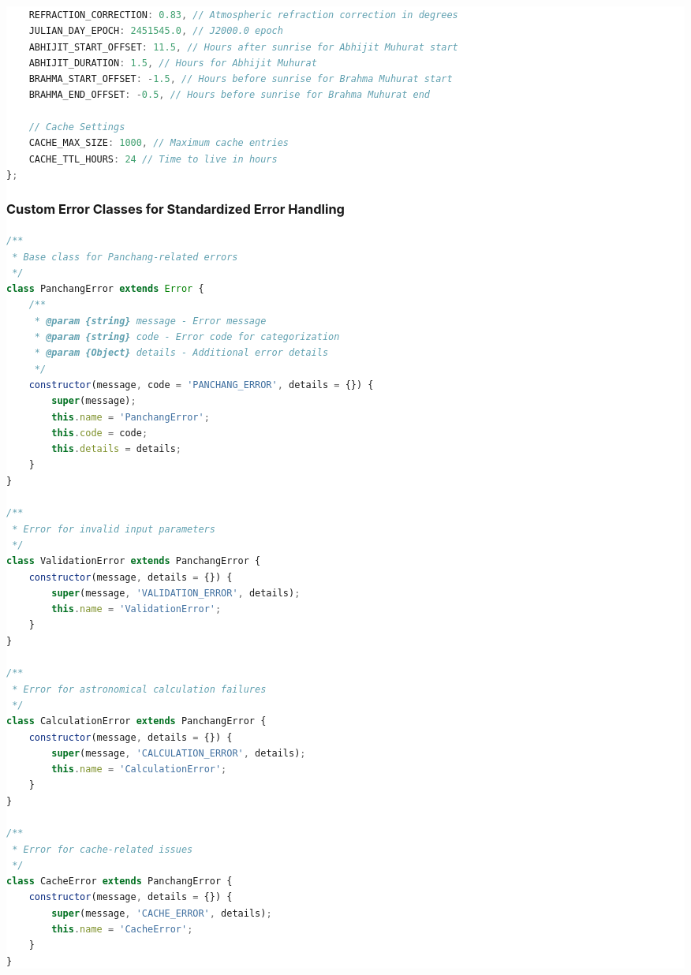 ```javascript
    REFRACTION_CORRECTION: 0.83, // Atmospheric refraction correction in degrees
    JULIAN_DAY_EPOCH: 2451545.0, // J2000.0 epoch
    ABHIJIT_START_OFFSET: 11.5, // Hours after sunrise for Abhijit Muhurat start
    ABHIJIT_DURATION: 1.5, // Hours for Abhijit Muhurat
    BRAHMA_START_OFFSET: -1.5, // Hours before sunrise for Brahma Muhurat start
    BRAHMA_END_OFFSET: -0.5, // Hours before sunrise for Brahma Muhurat end

    // Cache Settings
    CACHE_MAX_SIZE: 1000, // Maximum cache entries
    CACHE_TTL_HOURS: 24 // Time to live in hours
};
```

### Custom Error Classes for Standardized Error Handling

```javascript
/**
 * Base class for Panchang-related errors
 */
class PanchangError extends Error {
    /**
     * @param {string} message - Error message
     * @param {string} code - Error code for categorization
     * @param {Object} details - Additional error details
     */
    constructor(message, code = 'PANCHANG_ERROR', details = {}) {
        super(message);
        this.name = 'PanchangError';
        this.code = code;
        this.details = details;
    }
}

/**
 * Error for invalid input parameters
 */
class ValidationError extends PanchangError {
    constructor(message, details = {}) {
        super(message, 'VALIDATION_ERROR', details);
        this.name = 'ValidationError';
    }
}

/**
 * Error for astronomical calculation failures
 */
class CalculationError extends PanchangError {
    constructor(message, details = {}) {
        super(message, 'CALCULATION_ERROR', details);
        this.name = 'CalculationError';
    }
}

/**
 * Error for cache-related issues
 */
class CacheError extends PanchangError {
    constructor(message, details = {}) {
        super(message, 'CACHE_ERROR', details);
        this.name = 'CacheError';
    }
}
```
